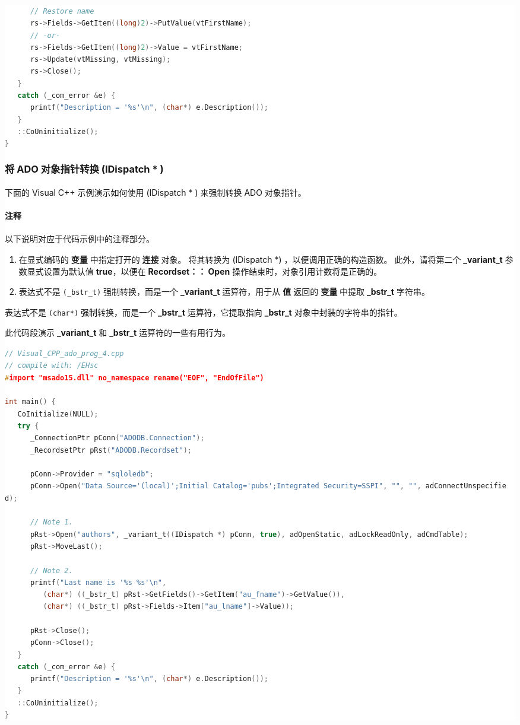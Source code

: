 ```cpp
      // Restore name  
      rs->Fields->GetItem((long)2)->PutValue(vtFirstName);  
      // -or-  
      rs->Fields->GetItem((long)2)->Value = vtFirstName;  
      rs->Update(vtMissing, vtMissing);  
      rs->Close();  
   }  
   catch (_com_error &e) {  
      printf("Description = '%s'\n", (char*) e.Description());  
   }  
   ::CoUninitialize();  
}  
```
  
### <a name="casting-ado-object-pointers-with-idispatch-"></a>将 ADO 对象指针转换 (IDispatch * )   
 下面的 Visual C++ 示例演示如何使用 (IDispatch * ) 来强制转换 ADO 对象指针。  
  
#### <a name="notes"></a>注释  
 以下说明对应于代码示例中的注释部分。  
  
1.  在显式编码的 **变量** 中指定打开的 **连接** 对象。 将其转换为 (IDispatch \*) ，以便调用正确的构造函数。 此外，请将第二个 **_variant_t** 参数显式设置为默认值 **true**，以便在 **Recordset：： Open** 操作结束时，对象引用计数将是正确的。  
  
2.  表达式不是 `(_bstr_t)` 强制转换，而是一个 **_variant_t** 运算符，用于从 **值** 返回的 **变量** 中提取 **_bstr_t** 字符串。  
  
 表达式不是 `(char*)` 强制转换，而是一个 **_bstr_t** 运算符，它提取指向 **_bstr_t** 对象中封装的字符串的指针。  
  
 此代码段演示 **_variant_t** 和 **_bstr_t** 运算符的一些有用行为。  
  
```cpp
// Visual_CPP_ado_prog_4.cpp  
// compile with: /EHsc  
#import "msado15.dll" no_namespace rename("EOF", "EndOfFile")  
  
int main() {  
   CoInitialize(NULL);  
   try {  
      _ConnectionPtr pConn("ADODB.Connection");  
      _RecordsetPtr pRst("ADODB.Recordset");  
  
      pConn->Provider = "sqloledb";  
      pConn->Open("Data Source='(local)';Initial Catalog='pubs';Integrated Security=SSPI", "", "", adConnectUnspecified);  
  
      // Note 1.  
      pRst->Open("authors", _variant_t((IDispatch *) pConn, true), adOpenStatic, adLockReadOnly, adCmdTable);  
      pRst->MoveLast();  
  
      // Note 2.  
      printf("Last name is '%s %s'\n",   
         (char*) ((_bstr_t) pRst->GetFields()->GetItem("au_fname")->GetValue()),  
         (char*) ((_bstr_t) pRst->Fields->Item["au_lname"]->Value));  
  
      pRst->Close();  
      pConn->Close();  
   }  
   catch (_com_error &e) {  
      printf("Description = '%s'\n", (char*) e.Description());  
   }     
   ::CoUninitialize();  
}  
```